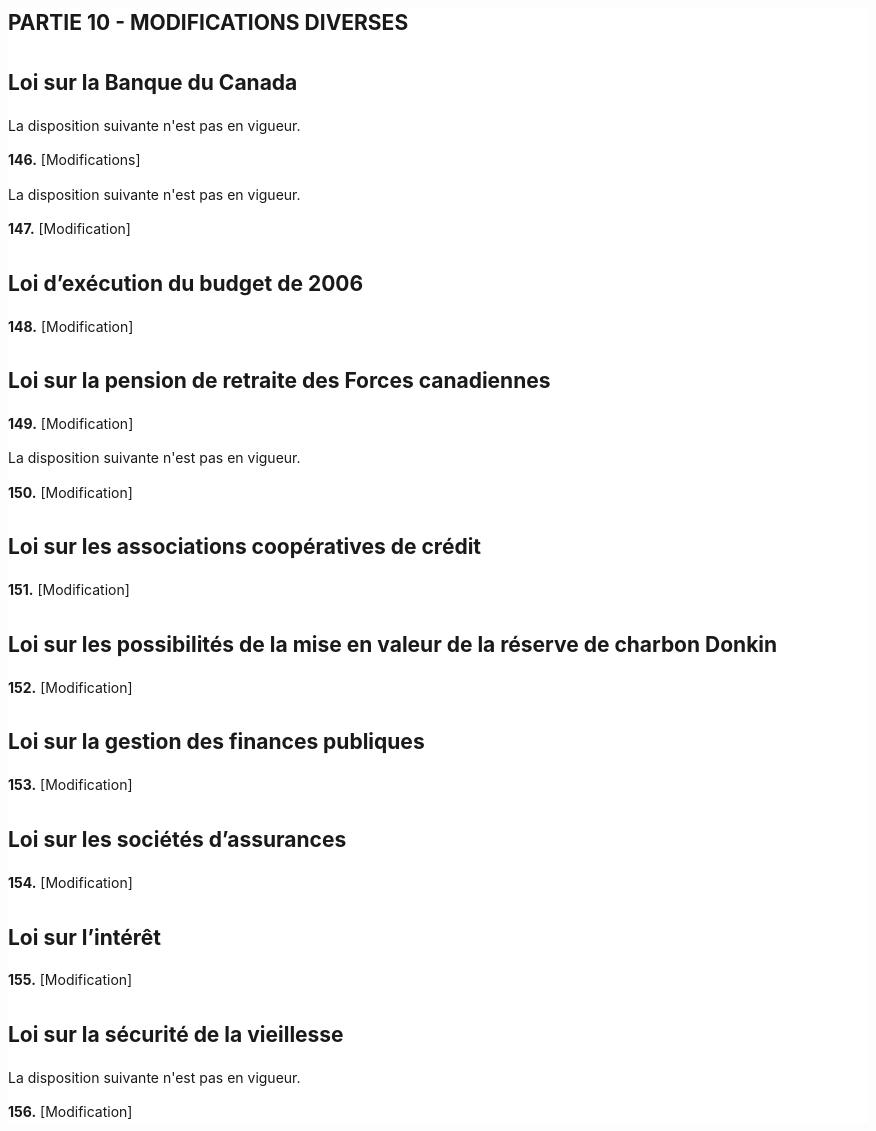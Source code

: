 ## PARTIE 10 - MODIFICATIONS DIVERSES

## Loi sur la Banque du Canada

La disposition suivante n'est pas en vigueur.

**146.** [Modifications]

La disposition suivante n'est pas en vigueur.

**147.** [Modification]

## Loi d’exécution du budget de 2006

**148.** [Modification]

## Loi sur la pension de retraite des Forces canadiennes

**149.** [Modification]

La disposition suivante n'est pas en vigueur.

**150.** [Modification]

## Loi sur les associations coopératives de crédit

**151.** [Modification]

## Loi sur les possibilités de la mise en valeur de la réserve de charbon Donkin

**152.** [Modification]

## Loi sur la gestion des finances publiques

**153.** [Modification]

## Loi sur les sociétés d’assurances

**154.** [Modification]

## Loi sur l’intérêt

**155.** [Modification]

## Loi sur la sécurité de la vieillesse

La disposition suivante n'est pas en vigueur.

**156.** [Modification]
